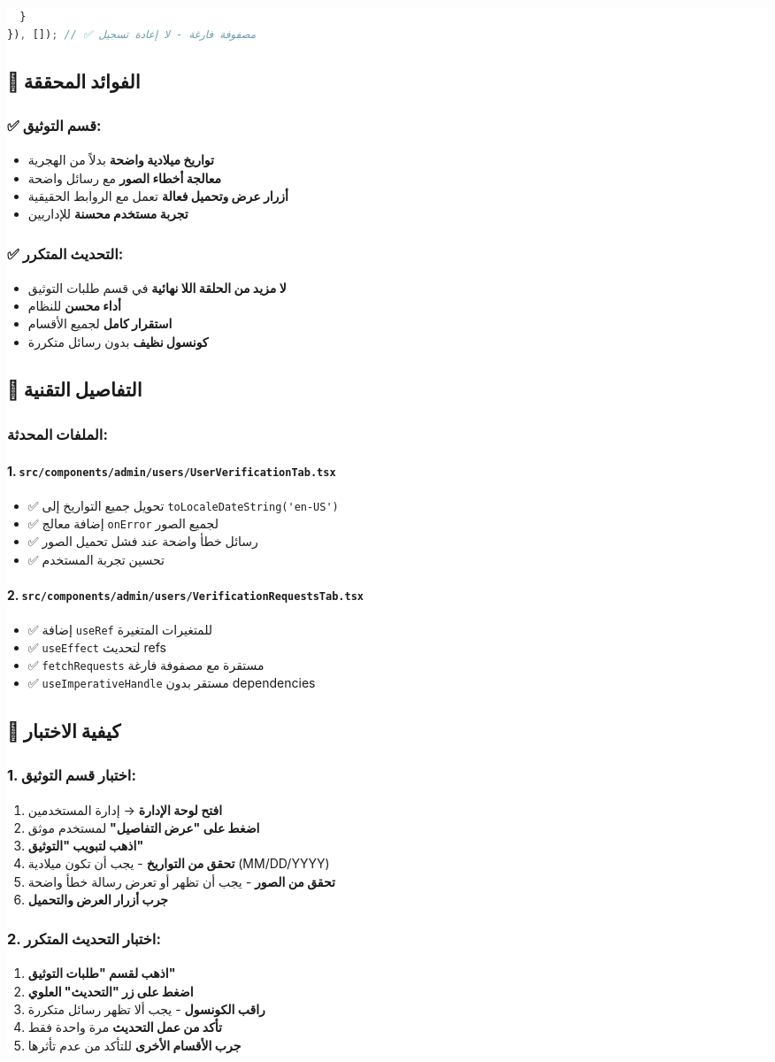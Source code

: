 ```typescript
  }
}), []); // ✅ مصفوفة فارغة - لا إعادة تسجيل
```

## 🎯 الفوائد المحققة

### ✅ قسم التوثيق:
- **تواريخ ميلادية واضحة** بدلاً من الهجرية
- **معالجة أخطاء الصور** مع رسائل واضحة
- **أزرار عرض وتحميل فعالة** تعمل مع الروابط الحقيقية
- **تجربة مستخدم محسنة** للإداريين

### ✅ التحديث المتكرر:
- **لا مزيد من الحلقة اللا نهائية** في قسم طلبات التوثيق
- **أداء محسن** للنظام
- **استقرار كامل** لجميع الأقسام
- **كونسول نظيف** بدون رسائل متكررة

## 🔧 التفاصيل التقنية

### الملفات المحدثة:

#### 1. `src/components/admin/users/UserVerificationTab.tsx`
- ✅ تحويل جميع التواريخ إلى `toLocaleDateString('en-US')`
- ✅ إضافة معالج `onError` لجميع الصور
- ✅ رسائل خطأ واضحة عند فشل تحميل الصور
- ✅ تحسين تجربة المستخدم

#### 2. `src/components/admin/users/VerificationRequestsTab.tsx`
- ✅ إضافة `useRef` للمتغيرات المتغيرة
- ✅ `useEffect` لتحديث refs
- ✅ `fetchRequests` مستقرة مع مصفوفة فارغة
- ✅ `useImperativeHandle` مستقر بدون dependencies

## 🧪 كيفية الاختبار

### 1. اختبار قسم التوثيق:
1. **افتح لوحة الإدارة** → إدارة المستخدمين
2. **اضغط على "عرض التفاصيل"** لمستخدم موثق
3. **اذهب لتبويب "التوثيق"**
4. **تحقق من التواريخ** - يجب أن تكون ميلادية (MM/DD/YYYY)
5. **تحقق من الصور** - يجب أن تظهر أو تعرض رسالة خطأ واضحة
6. **جرب أزرار العرض والتحميل**

### 2. اختبار التحديث المتكرر:
1. **اذهب لقسم "طلبات التوثيق"**
2. **اضغط على زر "التحديث" العلوي**
3. **راقب الكونسول** - يجب ألا تظهر رسائل متكررة
4. **تأكد من عمل التحديث** مرة واحدة فقط
5. **جرب الأقسام الأخرى** للتأكد من عدم تأثرها
